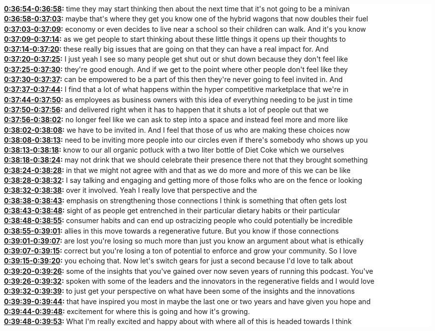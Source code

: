 **[0:36:54-0:36:58](https://regenerativeskills.com/abundantedge-scott-mann/#t=0:36:54):**  time they may start thinking then about the next time that it's not going to be a minivan  
**[0:36:58-0:37:03](https://regenerativeskills.com/abundantedge-scott-mann/#t=0:36:58):**  maybe that's where they get you know one of the hybrid wagons that now doubles their fuel  
**[0:37:03-0:37:09](https://regenerativeskills.com/abundantedge-scott-mann/#t=0:37:03):**  economy or even decides to live near a school so their children can walk. And it's you know  
**[0:37:09-0:37:14](https://regenerativeskills.com/abundantedge-scott-mann/#t=0:37:09):**  as we get people to start thinking about these little things it opens up their thoughts to  
**[0:37:14-0:37:20](https://regenerativeskills.com/abundantedge-scott-mann/#t=0:37:14):**  these really big issues that are going on that they can have a real impact for. And  
**[0:37:20-0:37:25](https://regenerativeskills.com/abundantedge-scott-mann/#t=0:37:20):**  I just yeah I see so many people get shut out or shut down because they don't feel like  
**[0:37:25-0:37:30](https://regenerativeskills.com/abundantedge-scott-mann/#t=0:37:25):**  they're good enough. And if we get to the point where other people don't feel like they  
**[0:37:30-0:37:37](https://regenerativeskills.com/abundantedge-scott-mann/#t=0:37:30):**  can be empowered to be a part of this then they're never going to feel invited in. And  
**[0:37:37-0:37:44](https://regenerativeskills.com/abundantedge-scott-mann/#t=0:37:37):**  I find that a lot of what happens within the hyper competitive marketplace that we're in  
**[0:37:44-0:37:50](https://regenerativeskills.com/abundantedge-scott-mann/#t=0:37:44):**  as employees as business owners with this idea of everything needing to be just in time  
**[0:37:50-0:37:56](https://regenerativeskills.com/abundantedge-scott-mann/#t=0:37:50):**  and delivered right when it has to happen that it shuts a lot of people out that we  
**[0:37:56-0:38:02](https://regenerativeskills.com/abundantedge-scott-mann/#t=0:37:56):**  no longer feel like we can ask to step into a space and instead feel more and more like  
**[0:38:02-0:38:08](https://regenerativeskills.com/abundantedge-scott-mann/#t=0:38:02):**  we have to be invited in. And I feel that those of us who are making these choices now  
**[0:38:08-0:38:13](https://regenerativeskills.com/abundantedge-scott-mann/#t=0:38:08):**  need to be inviting more people into our circles even if there's somebody who shows up you  
**[0:38:13-0:38:18](https://regenerativeskills.com/abundantedge-scott-mann/#t=0:38:13):**  know to our all organic potluck with a two liter bottle of Diet Coke which we ourselves  
**[0:38:18-0:38:24](https://regenerativeskills.com/abundantedge-scott-mann/#t=0:38:18):**  may not drink that we should celebrate their presence there not that they brought something  
**[0:38:24-0:38:28](https://regenerativeskills.com/abundantedge-scott-mann/#t=0:38:24):**  in that we might not agree with and that as we do more and more of this we can be like  
**[0:38:28-0:38:32](https://regenerativeskills.com/abundantedge-scott-mann/#t=0:38:28):**  I say talking and engaging and getting more of those folks who are on the fence or looking  
**[0:38:32-0:38:38](https://regenerativeskills.com/abundantedge-scott-mann/#t=0:38:32):**  over it involved. Yeah I really love that perspective and the  
**[0:38:38-0:38:43](https://regenerativeskills.com/abundantedge-scott-mann/#t=0:38:38):**  emphasis on strengthening those connections I think is something that often gets lost  
**[0:38:43-0:38:48](https://regenerativeskills.com/abundantedge-scott-mann/#t=0:38:43):**  sight of as people get entrenched in their particular dietary habits or their particular  
**[0:38:48-0:38:55](https://regenerativeskills.com/abundantedge-scott-mann/#t=0:38:48):**  consumer habits and can end up ostracizing people who could potentially be incredible  
**[0:38:55-0:39:01](https://regenerativeskills.com/abundantedge-scott-mann/#t=0:38:55):**  allies in this move towards a regenerative future. But you know if those connections  
**[0:39:01-0:39:07](https://regenerativeskills.com/abundantedge-scott-mann/#t=0:39:01):**  are lost you're losing so much more than just you know an argument about what is ethically  
**[0:39:07-0:39:15](https://regenerativeskills.com/abundantedge-scott-mann/#t=0:39:07):**  correct but you're losing a ton of potential to enforce and grow your community. So I love  
**[0:39:15-0:39:20](https://regenerativeskills.com/abundantedge-scott-mann/#t=0:39:15):**  you echoing that. Now let's switch gears for just a second because I'd love to talk about  
**[0:39:20-0:39:26](https://regenerativeskills.com/abundantedge-scott-mann/#t=0:39:20):**  some of the insights that you've gained over now seven years of running this podcast. You've  
**[0:39:26-0:39:32](https://regenerativeskills.com/abundantedge-scott-mann/#t=0:39:26):**  spoken with some of the leaders and the innovators in the regenerative fields and I would love  
**[0:39:32-0:39:39](https://regenerativeskills.com/abundantedge-scott-mann/#t=0:39:32):**  to just get your perspective on what have been some of the insights and the innovations  
**[0:39:39-0:39:44](https://regenerativeskills.com/abundantedge-scott-mann/#t=0:39:39):**  that have inspired you most in maybe the last one or two years and have given you hope and  
**[0:39:44-0:39:48](https://regenerativeskills.com/abundantedge-scott-mann/#t=0:39:44):**  excitement for where this is going and how it's growing.  
**[0:39:48-0:39:53](https://regenerativeskills.com/abundantedge-scott-mann/#t=0:39:48):**  What I'm really excited and happy about with where all of this is headed towards I think  